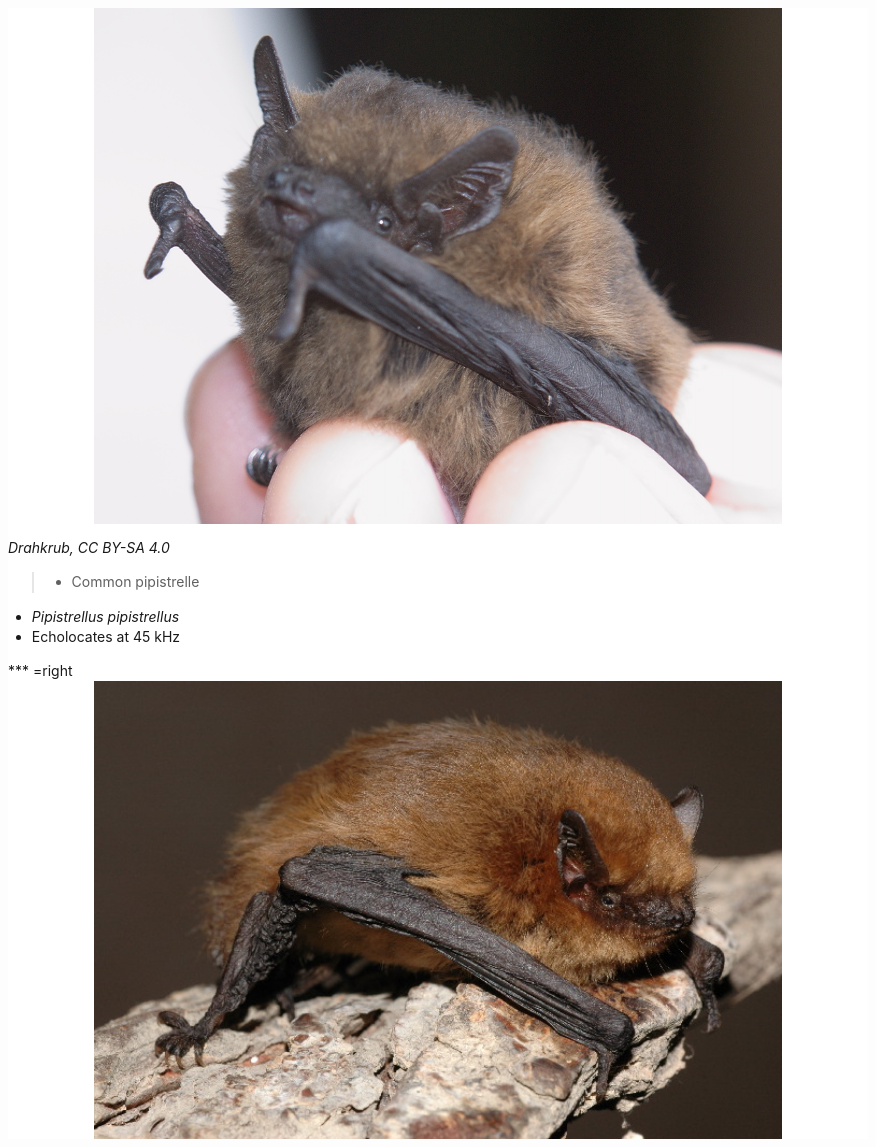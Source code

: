 <img src="./assets/img/Pipistrellus_female-1.jpg" title="plot of chunk unnamed-chunk-10" alt="plot of chunk unnamed-chunk-10" width="80%" style="display: block; margin: auto;" />

*Drahkrub, CC BY-SA 4.0*

  >- Common pipistrelle 
  - *Pipistrellus pipistrellus*
  - Echolocates at 45 kHz

*** =right
<img src="./assets/img/Pipistrellus_pygmaeus01.jpg" title="plot of chunk unnamed-chunk-11" alt="plot of chunk unnamed-chunk-11" width="80%" style="display: block; margin: auto;" />
